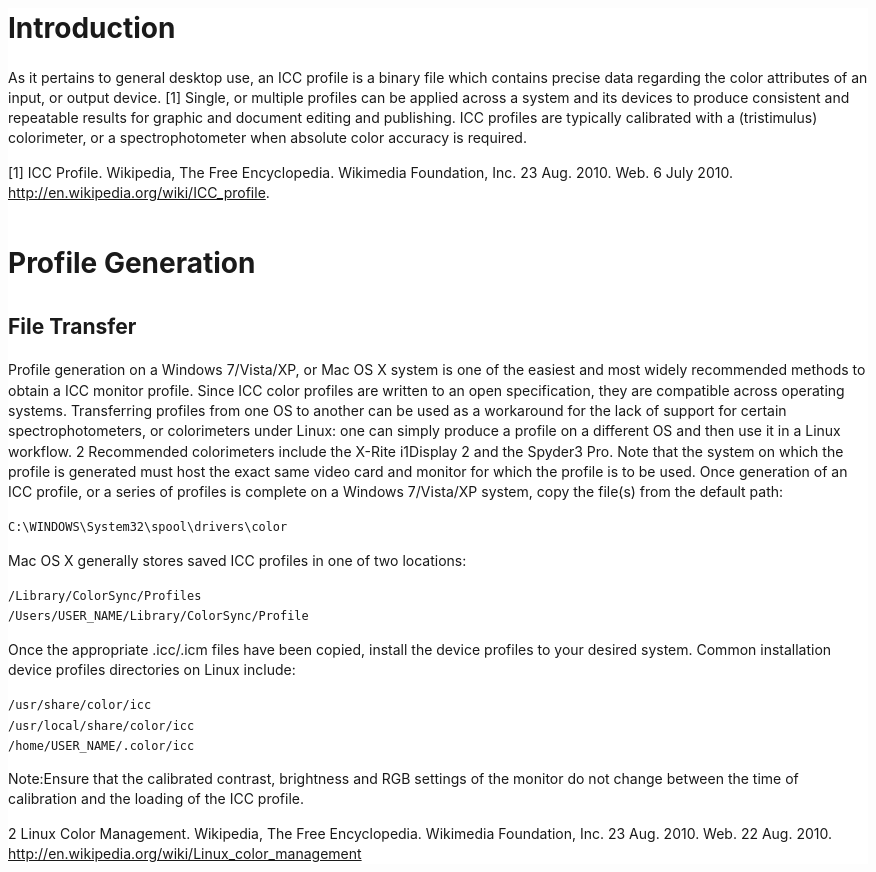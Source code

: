 Introduction
============

As it pertains to general desktop use, an ICC profile is a binary file
which contains precise data regarding the color attributes of an input,
or output device. [1] Single, or multiple profiles can be applied across
a system and its devices to produce consistent and repeatable results
for graphic and document editing and publishing. ICC profiles are
typically calibrated with a (tristimulus) colorimeter, or a
spectrophotometer when absolute color accuracy is required.

[1] ICC Profile. Wikipedia, The Free Encyclopedia. Wikimedia Foundation,
Inc. 23 Aug. 2010. Web. 6 July 2010.
<http://en.wikipedia.org/wiki/ICC_profile>.

Profile Generation
==================

File Transfer
-------------

Profile generation on a Windows 7/Vista/XP, or Mac OS X system is one of
the easiest and most widely recommended methods to obtain a ICC monitor
profile. Since ICC color profiles are written to an open specification,
they are compatible across operating systems. Transferring profiles from
one OS to another can be used as a workaround for the lack of support
for certain spectrophotometers, or colorimeters under Linux: one can
simply produce a profile on a different OS and then use it in a Linux
workflow. 2 Recommended colorimeters include the X-Rite i1Display 2 and
the Spyder3 Pro. Note that the system on which the profile is generated
must host the exact same video card and monitor for which the profile is
to be used. Once generation of an ICC profile, or a series of profiles
is complete on a Windows 7/Vista/XP system, copy the file(s) from the
default path:

    C:\WINDOWS\System32\spool\drivers\color

Mac OS X generally stores saved ICC profiles in one of two locations:

    /Library/ColorSync/Profiles
    /Users/USER_NAME/Library/ColorSync/Profile

Once the appropriate .icc/.icm files have been copied, install the
device profiles to your desired system. Common installation device
profiles directories on Linux include:

    /usr/share/color/icc
    /usr/local/share/color/icc
    /home/USER_NAME/.color/icc

Note:Ensure that the calibrated contrast, brightness and RGB settings of
the monitor do not change between the time of calibration and the
loading of the ICC profile.

2 Linux Color Management. Wikipedia, The Free Encyclopedia. Wikimedia
Foundation, Inc. 23 Aug. 2010. Web. 22 Aug. 2010.
<http://en.wikipedia.org/wiki/Linux_color_management>
